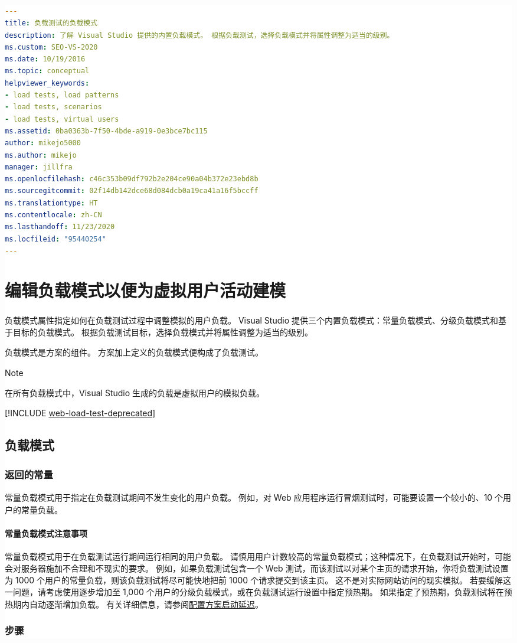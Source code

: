 ```yaml
---
title: 负载测试的负载模式
description: 了解 Visual Studio 提供的内置负载模式。 根据负载测试，选择负载模式并将属性调整为适当的级别。
ms.custom: SEO-VS-2020
ms.date: 10/19/2016
ms.topic: conceptual
helpviewer_keywords:
- load tests, load patterns
- load tests, scenarios
- load tests, virtual users
ms.assetid: 0ba0363b-7f50-4bde-a919-0e3bce7bc115
author: mikejo5000
ms.author: mikejo
manager: jillfra
ms.openlocfilehash: c46c353b09df792b2e204ce90a04b372e23ebd8b
ms.sourcegitcommit: 02f14db142dce68d084dcb0a19ca41a16f5bccff
ms.translationtype: HT
ms.contentlocale: zh-CN
ms.lasthandoff: 11/23/2020
ms.locfileid: "95440254"
---
```

# <a name="edit-load-patterns-to-model-virtual-user-activities"></a>编辑负载模式以便为虚拟用户活动建模

负载模式属性指定如何在负载测试过程中调整模拟的用户负载。 Visual Studio 提供三个内置负载模式：常量负载模式、分级负载模式和基于目标的负载模式。 根据负载测试目标，选择负载模式并将属性调整为适当的级别。

负载模式是方案的组件。 方案加上定义的负载模式便构成了负载测试。

> [!NOTE]
> 在所有负载模式中，Visual Studio 生成的负载是虚拟用户的模拟负载。

[!INCLUDE [web-load-test-deprecated](includes/web-load-test-deprecated.md)]

## <a name="load-patterns"></a>负载模式

### <a name="constant"></a>返回的常量

常量负载模式用于指定在负载测试期间不发生变化的用户负载。 例如，对 Web 应用程序运行冒烟测试时，可能要设置一个较小的、10 个用户的常量负载。

#### <a name="constant-load-pattern-considerations"></a>常量负载模式注意事项

常量负载模式用于在负载测试运行期间运行相同的用户负载。 请慎用用户计数较高的常量负载模式；这种情况下，在负载测试开始时，可能会对服务器施加不合理和不现实的要求。 例如，如果负载测试包含一个 Web 测试，而该测试以对某个主页的请求开始，你将负载测试设置为 1000 个用户的常量负载，则该负载测试将尽可能快地把前 1000 个请求提交到该主页。 这不是对实际网站访问的现实模拟。 若要缓解这一问题，请考虑使用逐步增加至 1,000 个用户的分级负载模式，或在负载测试运行设置中指定预热期。 如果指定了预热期，负载测试将在预热期内自动逐渐增加负载。 有关详细信息，请参阅[配置方案启动延迟](../test/configure-scenario-start-delays.md)。

### <a name="step"></a>步骤
